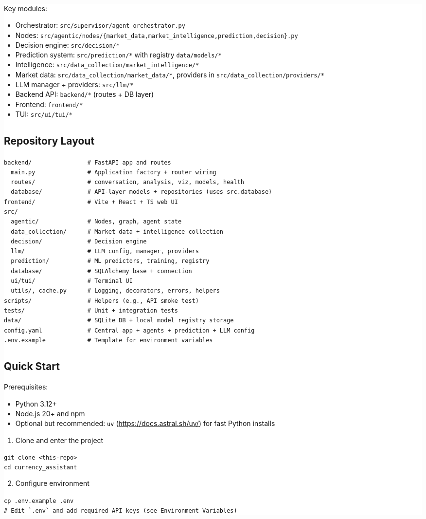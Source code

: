 Key modules:
- Orchestrator: `src/supervisor/agent_orchestrator.py`
- Nodes: `src/agentic/nodes/{market_data,market_intelligence,prediction,decision}.py`
- Decision engine: `src/decision/*`
- Prediction system: `src/prediction/*` with registry `data/models/*`
- Intelligence: `src/data_collection/market_intelligence/*`
- Market data: `src/data_collection/market_data/*`, providers in `src/data_collection/providers/*`
- LLM manager + providers: `src/llm/*`
- Backend API: `backend/*` (routes + DB layer)
- Frontend: `frontend/*`
- TUI: `src/ui/tui/*`


## Repository Layout

```
backend/                # FastAPI app and routes
  main.py               # Application factory + router wiring
  routes/               # conversation, analysis, viz, models, health
  database/             # API-layer models + repositories (uses src.database)
frontend/               # Vite + React + TS web UI
src/
  agentic/              # Nodes, graph, agent state
  data_collection/      # Market data + intelligence collection
  decision/             # Decision engine
  llm/                  # LLM config, manager, providers
  prediction/           # ML predictors, training, registry
  database/             # SQLAlchemy base + connection
  ui/tui/               # Terminal UI
  utils/, cache.py      # Logging, decorators, errors, helpers
scripts/                # Helpers (e.g., API smoke test)
tests/                  # Unit + integration tests
data/                   # SQLite DB + local model registry storage
config.yaml             # Central app + agents + prediction + LLM config
.env.example            # Template for environment variables
```


## Quick Start

Prerequisites:
- Python 3.12+
- Node.js 20+ and npm
- Optional but recommended: `uv` (https://docs.astral.sh/uv/) for fast Python installs

1) Clone and enter the project
```
git clone <this-repo>
cd currency_assistant
```

2) Configure environment
```
cp .env.example .env
# Edit `.env` and add required API keys (see Environment Variables)
```

